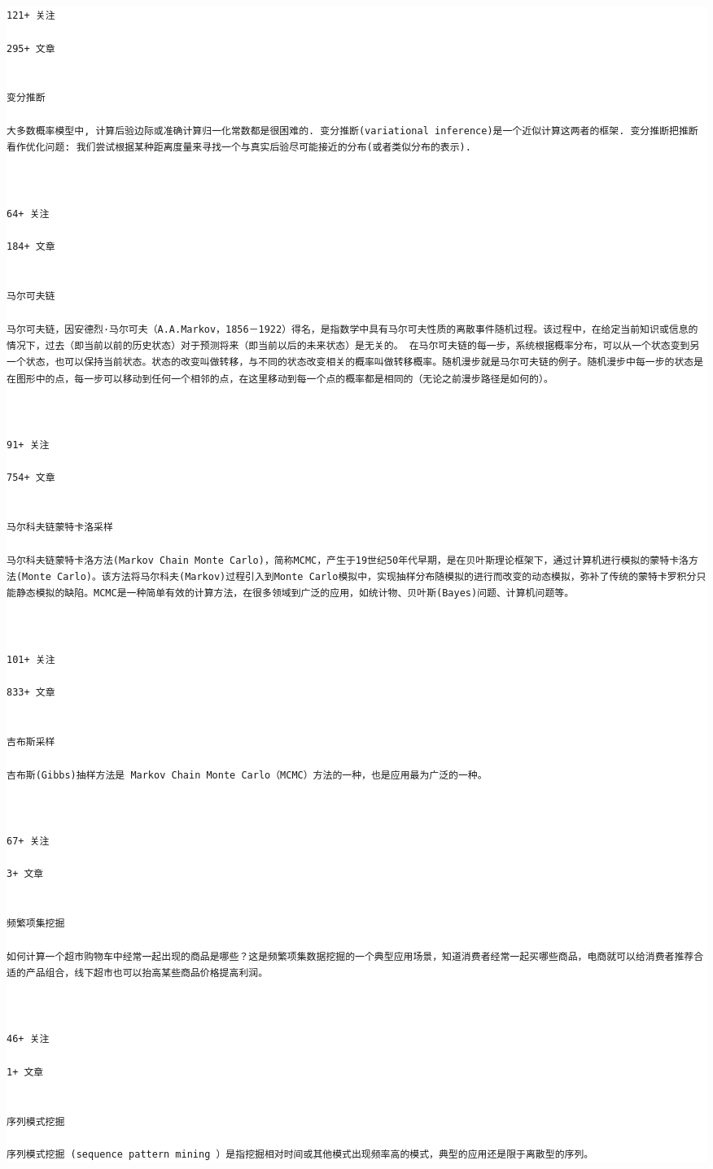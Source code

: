 
    
    121+ 关注
    
    295+ 文章
    
    
    变分推断
    
    大多数概率模型中, 计算后验边际或准确计算归一化常数都是很困难的. 变分推断(variational inference)是一个近似计算这两者的框架. 变分推断把推断看作优化问题: 我们尝试根据某种距离度量来寻找一个与真实后验尽可能接近的分布(或者类似分布的表示).
    

    
    64+ 关注
    
    184+ 文章
    
    
    马尔可夫链
    
    马尔可夫链，因安德烈·马尔可夫（A.A.Markov，1856－1922）得名，是指数学中具有马尔可夫性质的离散事件随机过程。该过程中，在给定当前知识或信息的情况下，过去（即当前以前的历史状态）对于预测将来（即当前以后的未来状态）是无关的。 在马尔可夫链的每一步，系统根据概率分布，可以从一个状态变到另一个状态，也可以保持当前状态。状态的改变叫做转移，与不同的状态改变相关的概率叫做转移概率。随机漫步就是马尔可夫链的例子。随机漫步中每一步的状态是在图形中的点，每一步可以移动到任何一个相邻的点，在这里移动到每一个点的概率都是相同的（无论之前漫步路径是如何的）。
    

    
    91+ 关注
    
    754+ 文章
    
    
    马尔科夫链蒙特卡洛采样
    
    马尔科夫链蒙特卡洛方法(Markov Chain Monte Carlo)，简称MCMC，产生于19世纪50年代早期，是在贝叶斯理论框架下，通过计算机进行模拟的蒙特卡洛方法(Monte Carlo)。该方法将马尔科夫(Markov)过程引入到Monte Carlo模拟中，实现抽样分布随模拟的进行而改变的动态模拟，弥补了传统的蒙特卡罗积分只能静态模拟的缺陷。MCMC是一种简单有效的计算方法，在很多领域到广泛的应用，如统计物、贝叶斯(Bayes)问题、计算机问题等。
    

    
    101+ 关注
    
    833+ 文章
    
    
    吉布斯采样
    
    吉布斯(Gibbs)抽样方法是 Markov Chain Monte Carlo（MCMC）方法的一种，也是应用最为广泛的一种。
    

    
    67+ 关注
    
    3+ 文章
    
    
    频繁项集挖掘
    
    如何计算一个超市购物车中经常一起出现的商品是哪些？这是频繁项集数据挖掘的一个典型应用场景，知道消费者经常一起买哪些商品，电商就可以给消费者推荐合适的产品组合，线下超市也可以抬高某些商品价格提高利润。
    

    
    46+ 关注
    
    1+ 文章
    
    
    序列模式挖掘
    
    序列模式挖掘 (sequence pattern mining ）是指挖掘相对时间或其他模式出现频率高的模式，典型的应用还是限于离散型的序列。
    